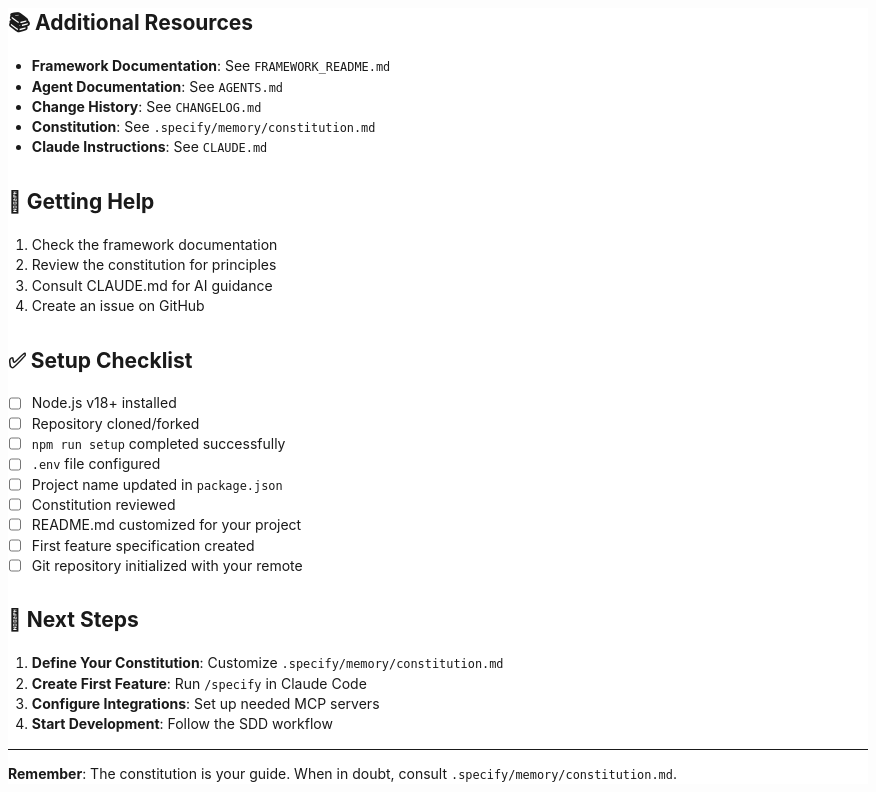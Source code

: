 ## 📚 Additional Resources

- **Framework Documentation**: See `FRAMEWORK_README.md`
- **Agent Documentation**: See `AGENTS.md`
- **Change History**: See `CHANGELOG.md`
- **Constitution**: See `.specify/memory/constitution.md`
- **Claude Instructions**: See `CLAUDE.md`

## 🤝 Getting Help

1. Check the framework documentation
2. Review the constitution for principles
3. Consult CLAUDE.md for AI guidance
4. Create an issue on GitHub

## ✅ Setup Checklist

- [ ] Node.js v18+ installed
- [ ] Repository cloned/forked
- [ ] `npm run setup` completed successfully
- [ ] `.env` file configured
- [ ] Project name updated in `package.json`
- [ ] Constitution reviewed
- [ ] README.md customized for your project
- [ ] First feature specification created
- [ ] Git repository initialized with your remote

## 🎯 Next Steps

1. **Define Your Constitution**: Customize `.specify/memory/constitution.md`
2. **Create First Feature**: Run `/specify` in Claude Code
3. **Configure Integrations**: Set up needed MCP servers
4. **Start Development**: Follow the SDD workflow

---

**Remember**: The constitution is your guide. When in doubt, consult `.specify/memory/constitution.md`.